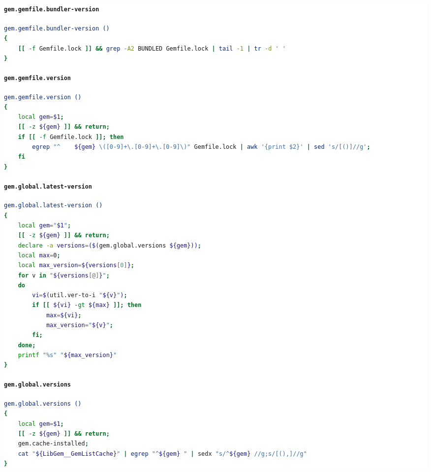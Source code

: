 #### `gem.gemfile.bundler-version`

```bash
gem.gemfile.bundler-version ()
{
    [[ -f Gemfile.lock ]] && grep -A2 BUNDLED Gemfile.lock | tail -1 | tr -d ' '
}

```

#### `gem.gemfile.version`

```bash
gem.gemfile.version ()
{
    local gem=$1;
    [[ -z ${gem} ]] && return;
    if [[ -f Gemfile.lock ]]; then
        egrep "^    ${gem} \([0-9]+\.[0-9]+\.[0-9]\)" Gemfile.lock | awk '{print $2}' | sed 's/[()]//g';
    fi
}

```

#### `gem.global.latest-version`

```bash
gem.global.latest-version ()
{
    local gem="$1";
    [[ -z ${gem} ]] && return;
    declare -a versions=($(gem.global.versions ${gem}));
    local max=0;
    local max_version=${versions[0]};
    for v in "${versions[@]}";
    do
        vi=$(util.ver-to-i "${v}");
        if [[ ${vi} -gt ${max} ]]; then
            max=${vi};
            max_version="${v}";
        fi;
    done;
    printf "%s" "${max_version}"
}

```

#### `gem.global.versions`

```bash
gem.global.versions ()
{
    local gem=$1;
    [[ -z ${gem} ]] && return;
    gem.cache-installed;
    cat "${LibGem__GemListCache}" | egrep "^${gem} " | sedx "s/^${gem} //g;s/[(),]//g"
}

```
